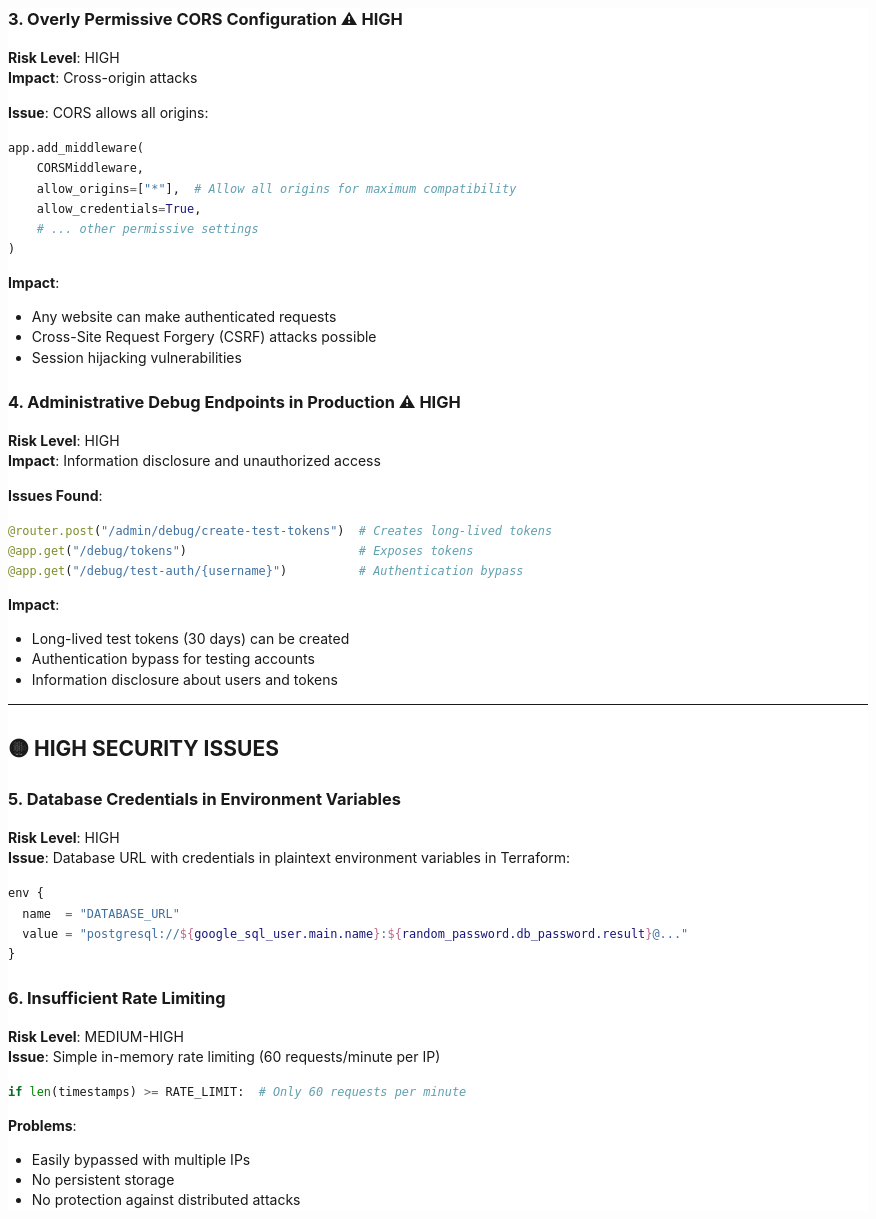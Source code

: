 ### 3. **Overly Permissive CORS Configuration** ⚠️ HIGH
**Risk Level**: HIGH  
**Impact**: Cross-origin attacks  

**Issue**: CORS allows all origins:
```python
app.add_middleware(
    CORSMiddleware,
    allow_origins=["*"],  # Allow all origins for maximum compatibility
    allow_credentials=True,
    # ... other permissive settings
)
```

**Impact**:
- Any website can make authenticated requests
- Cross-Site Request Forgery (CSRF) attacks possible
- Session hijacking vulnerabilities

### 4. **Administrative Debug Endpoints in Production** ⚠️ HIGH
**Risk Level**: HIGH  
**Impact**: Information disclosure and unauthorized access  

**Issues Found**:
```python
@router.post("/admin/debug/create-test-tokens")  # Creates long-lived tokens
@app.get("/debug/tokens")                        # Exposes tokens
@app.get("/debug/test-auth/{username}")          # Authentication bypass
```

**Impact**:
- Long-lived test tokens (30 days) can be created
- Authentication bypass for testing accounts
- Information disclosure about users and tokens

---

## 🟡 **HIGH SECURITY ISSUES**

### 5. **Database Credentials in Environment Variables**
**Risk Level**: HIGH  
**Issue**: Database URL with credentials in plaintext environment variables in Terraform:
```terraform
env {
  name  = "DATABASE_URL"
  value = "postgresql://${google_sql_user.main.name}:${random_password.db_password.result}@..."
}
```

### 6. **Insufficient Rate Limiting**
**Risk Level**: MEDIUM-HIGH  
**Issue**: Simple in-memory rate limiting (60 requests/minute per IP)
```python
if len(timestamps) >= RATE_LIMIT:  # Only 60 requests per minute
```
**Problems**:
- Easily bypassed with multiple IPs
- No persistent storage
- No protection against distributed attacks
